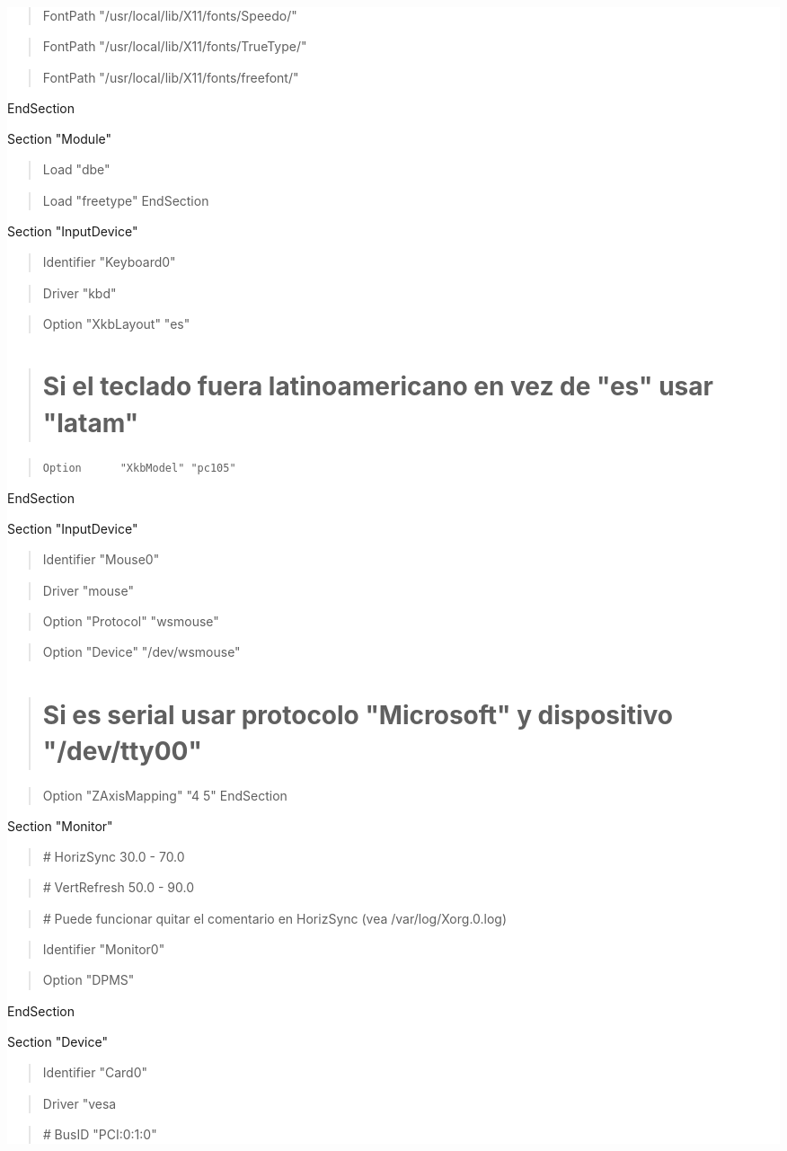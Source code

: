 > 	FontPath     "/usr/local/lib/X11/fonts/Speedo/"

> 	FontPath     "/usr/local/lib/X11/fonts/TrueType/"

> 	FontPath     "/usr/local/lib/X11/fonts/freefont/"

EndSection

Section "Module"

> 	Load  "dbe"

> 	Load  "freetype"
EndSection

Section "InputDevice"

> 	Identifier  "Keyboard0"

> 	Driver      "kbd"

> 	Option      "XkbLayout" "es"

> 	# Si el teclado fuera latinoamericano en vez de "es" usar "latam"
	
>     Option      "XkbModel" "pc105"
EndSection

Section "InputDevice"

> 	Identifier  "Mouse0"

> 	Driver      "mouse"

> 	Option      "Protocol" "wsmouse"

> 	Option      "Device" "/dev/wsmouse"

> 	# Si es serial usar protocolo "Microsoft" y dispositivo "/dev/tty00" 

> 	Option      "ZAxisMapping" "4 5"
EndSection

Section "Monitor"

> *#*       HorizSync    30.0 - 70.0

> *#*       VertRefresh  50.0 - 90.0

> *#* Puede funcionar quitar el comentario en HorizSync (vea /var/log/Xorg.0.log)

> 	Identifier   "Monitor0"

> 	Option      "DPMS"

EndSection

Section "Device"

> 	Identifier  "Card0"

> 	Driver      "vesa

> *#*	BusID       "PCI:0:1:0"
